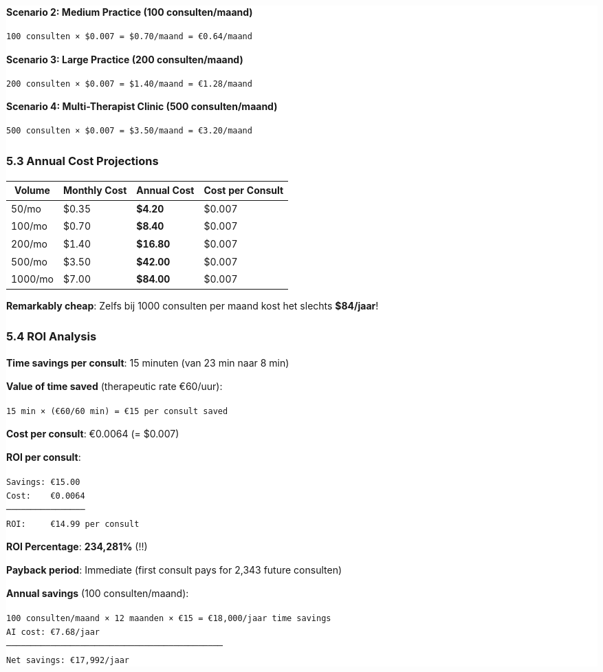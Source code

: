 **Scenario 2: Medium Practice (100 consulten/maand)**
```
100 consulten × $0.007 = $0.70/maand = €0.64/maand
```

**Scenario 3: Large Practice (200 consulten/maand)**
```
200 consulten × $0.007 = $1.40/maand = €1.28/maand
```

**Scenario 4: Multi-Therapist Clinic (500 consulten/maand)**
```
500 consulten × $0.007 = $3.50/maand = €3.20/maand
```

### 5.3 Annual Cost Projections

| Volume | Monthly Cost | Annual Cost | Cost per Consult |
|--------|-------------|-------------|------------------|
| 50/mo | $0.35 | **$4.20** | $0.007 |
| 100/mo | $0.70 | **$8.40** | $0.007 |
| 200/mo | $1.40 | **$16.80** | $0.007 |
| 500/mo | $3.50 | **$42.00** | $0.007 |
| 1000/mo | $7.00 | **$84.00** | $0.007 |

**Remarkably cheap**: Zelfs bij 1000 consulten per maand kost het slechts **$84/jaar**!

### 5.4 ROI Analysis

**Time savings per consult**: 15 minuten (van 23 min naar 8 min)

**Value of time saved** (therapeutic rate €60/uur):
```
15 min × (€60/60 min) = €15 per consult saved
```

**Cost per consult**: €0.0064 (= $0.007)

**ROI per consult**:
```
Savings: €15.00
Cost:    €0.0064
────────────────
ROI:     €14.99 per consult
```

**ROI Percentage**: **234,281%** (!!)

**Payback period**: Immediate (first consult pays for 2,343 future consulten)

**Annual savings** (100 consulten/maand):
```
100 consulten/maand × 12 maanden × €15 = €18,000/jaar time savings
AI cost: €7.68/jaar
────────────────────────────────────────────
Net savings: €17,992/jaar
```
